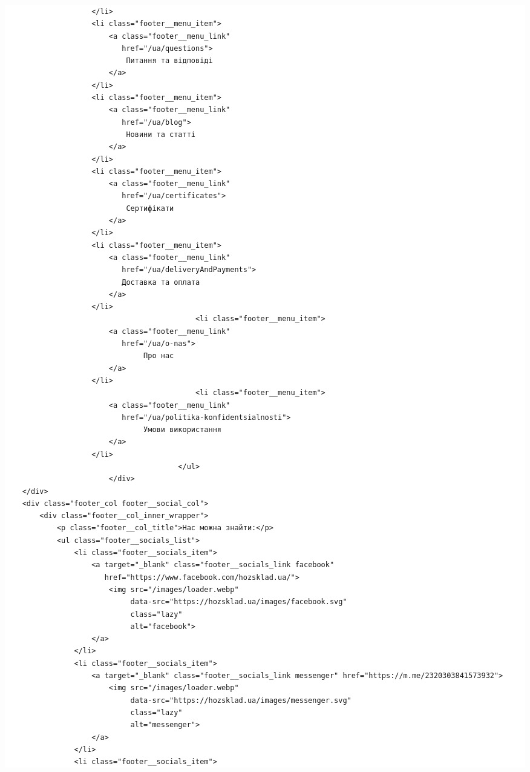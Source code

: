                         </li>
                        <li class="footer__menu_item">
                            <a class="footer__menu_link"
                               href="/ua/questions">
                                Питання та відповіді
                            </a>
                        </li>
                        <li class="footer__menu_item">
                            <a class="footer__menu_link"
                               href="/ua/blog">
                                Новини та статті
                            </a>
                        </li>
                        <li class="footer__menu_item">
                            <a class="footer__menu_link"
                               href="/ua/certificates">
                                Cертифікати
                            </a>
                        </li>
                        <li class="footer__menu_item">
                            <a class="footer__menu_link"
                               href="/ua/deliveryAndPayments">
                               Доставка та оплата
                            </a>
                        </li>
                                                <li class="footer__menu_item">
                            <a class="footer__menu_link"
                               href="/ua/o-nas">
                                    Про нас
                            </a>
                        </li>
                                                <li class="footer__menu_item">
                            <a class="footer__menu_link"
                               href="/ua/politika-konfidentsialnosti">
                                    Умови використання
                            </a>
                        </li>
                                            </ul>
                            </div>
        </div>
        <div class="footer_col footer__social_col">
            <div class="footer__col_inner_wrapper">
                <p class="footer__col_title">Нас можна знайти:</p>
                <ul class="footer__socials_list">
                    <li class="footer__socials_item">
                        <a target="_blank" class="footer__socials_link facebook"
                           href="https://www.facebook.com/hozsklad.ua/">
                            <img src="/images/loader.webp"
                                 data-src="https://hozsklad.ua/images/facebook.svg"
                                 class="lazy"
                                 alt="facebook">
                        </a>
                    </li>
                    <li class="footer__socials_item">
                        <a target="_blank" class="footer__socials_link messenger" href="https://m.me/2320303841573932">
                            <img src="/images/loader.webp"
                                 data-src="https://hozsklad.ua/images/messenger.svg"
                                 class="lazy"
                                 alt="messenger">
                        </a>
                    </li>
                    <li class="footer__socials_item">